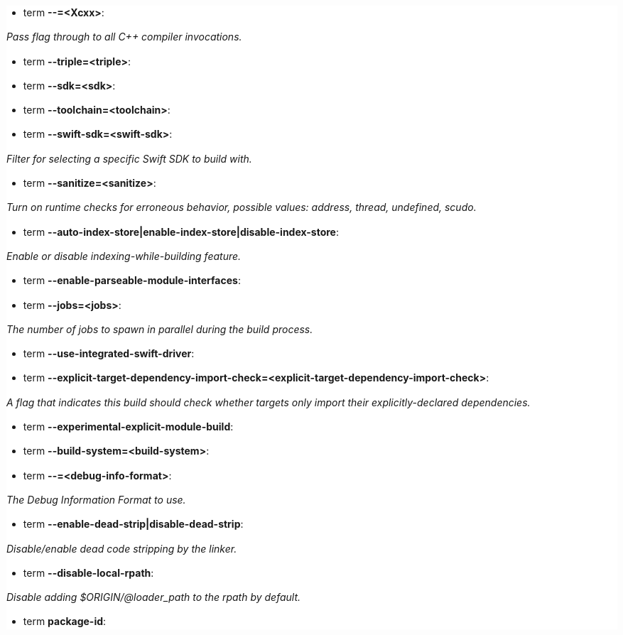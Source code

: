 
- term **--=\<Xcxx\>**:

*Pass flag through to all C++ compiler invocations.*


- term **--triple=\<triple\>**:


- term **--sdk=\<sdk\>**:


- term **--toolchain=\<toolchain\>**:


- term **--swift-sdk=\<swift-sdk\>**:

*Filter for selecting a specific Swift SDK to build with.*


- term **--sanitize=\<sanitize\>**:

*Turn on runtime checks for erroneous behavior, possible values: address, thread, undefined, scudo.*


- term **--auto-index-store|enable-index-store|disable-index-store**:

*Enable or disable indexing-while-building feature.*


- term **--enable-parseable-module-interfaces**:


- term **--jobs=\<jobs\>**:

*The number of jobs to spawn in parallel during the build process.*


- term **--use-integrated-swift-driver**:


- term **--explicit-target-dependency-import-check=\<explicit-target-dependency-import-check\>**:

*A flag that indicates this build should check whether targets only import their explicitly-declared dependencies.*


- term **--experimental-explicit-module-build**:


- term **--build-system=\<build-system\>**:


- term **--=\<debug-info-format\>**:

*The Debug Information Format to use.*


- term **--enable-dead-strip|disable-dead-strip**:

*Disable/enable dead code stripping by the linker.*


- term **--disable-local-rpath**:

*Disable adding $ORIGIN/@loader_path to the rpath by default.*


- term **package-id**:

